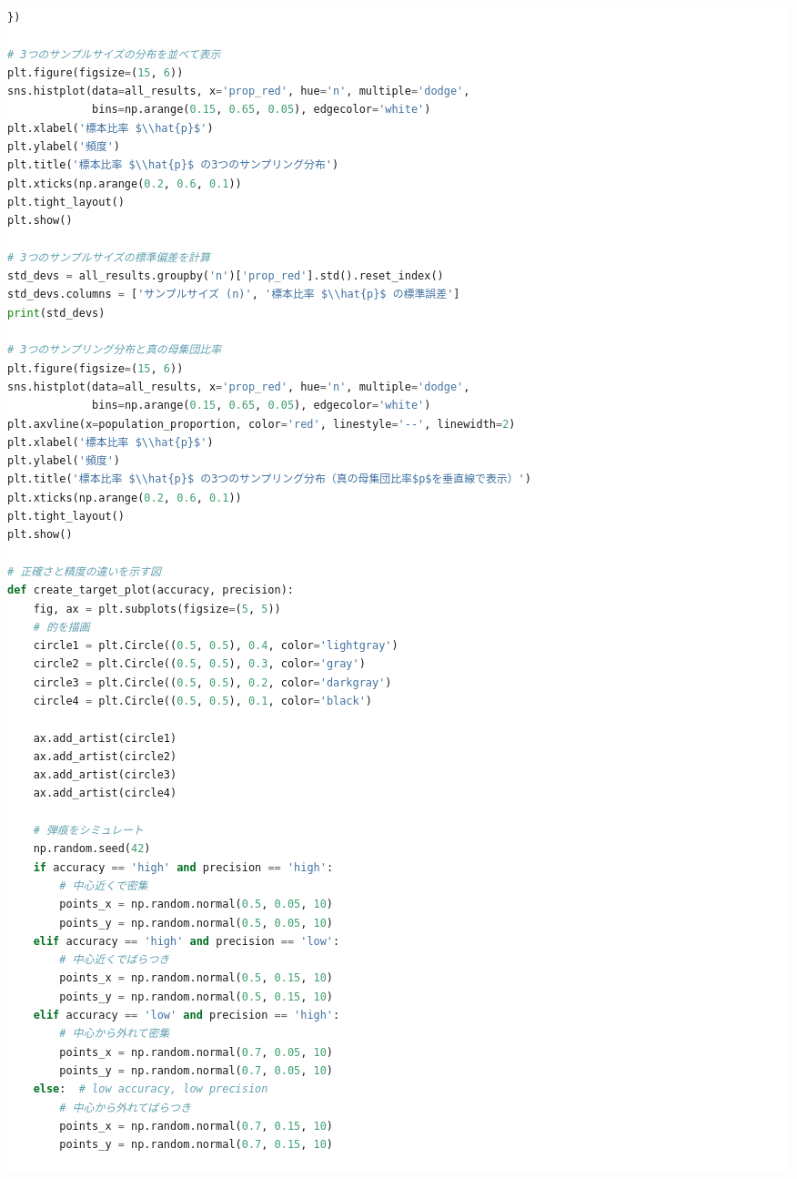 ```python
})

# 3つのサンプルサイズの分布を並べて表示
plt.figure(figsize=(15, 6))
sns.histplot(data=all_results, x='prop_red', hue='n', multiple='dodge', 
             bins=np.arange(0.15, 0.65, 0.05), edgecolor='white')
plt.xlabel('標本比率 $\\hat{p}$')
plt.ylabel('頻度')
plt.title('標本比率 $\\hat{p}$ の3つのサンプリング分布')
plt.xticks(np.arange(0.2, 0.6, 0.1))
plt.tight_layout()
plt.show()

# 3つのサンプルサイズの標準偏差を計算
std_devs = all_results.groupby('n')['prop_red'].std().reset_index()
std_devs.columns = ['サンプルサイズ (n)', '標本比率 $\\hat{p}$ の標準誤差']
print(std_devs)

# 3つのサンプリング分布と真の母集団比率
plt.figure(figsize=(15, 6))
sns.histplot(data=all_results, x='prop_red', hue='n', multiple='dodge', 
             bins=np.arange(0.15, 0.65, 0.05), edgecolor='white')
plt.axvline(x=population_proportion, color='red', linestyle='--', linewidth=2)
plt.xlabel('標本比率 $\\hat{p}$')
plt.ylabel('頻度')
plt.title('標本比率 $\\hat{p}$ の3つのサンプリング分布（真の母集団比率$p$を垂直線で表示）')
plt.xticks(np.arange(0.2, 0.6, 0.1))
plt.tight_layout()
plt.show()

# 正確さと精度の違いを示す図
def create_target_plot(accuracy, precision):
    fig, ax = plt.subplots(figsize=(5, 5))
    # 的を描画
    circle1 = plt.Circle((0.5, 0.5), 0.4, color='lightgray')
    circle2 = plt.Circle((0.5, 0.5), 0.3, color='gray')
    circle3 = plt.Circle((0.5, 0.5), 0.2, color='darkgray')
    circle4 = plt.Circle((0.5, 0.5), 0.1, color='black')
    
    ax.add_artist(circle1)
    ax.add_artist(circle2)
    ax.add_artist(circle3)
    ax.add_artist(circle4)
    
    # 弾痕をシミュレート
    np.random.seed(42)
    if accuracy == 'high' and precision == 'high':
        # 中心近くで密集
        points_x = np.random.normal(0.5, 0.05, 10)
        points_y = np.random.normal(0.5, 0.05, 10)
    elif accuracy == 'high' and precision == 'low':
        # 中心近くでばらつき
        points_x = np.random.normal(0.5, 0.15, 10)
        points_y = np.random.normal(0.5, 0.15, 10)
    elif accuracy == 'low' and precision == 'high':
        # 中心から外れて密集
        points_x = np.random.normal(0.7, 0.05, 10)
        points_y = np.random.normal(0.7, 0.05, 10)
    else:  # low accuracy, low precision
        # 中心から外れてばらつき
        points_x = np.random.normal(0.7, 0.15, 10)
        points_y = np.random.normal(0.7, 0.15, 10)
    
```